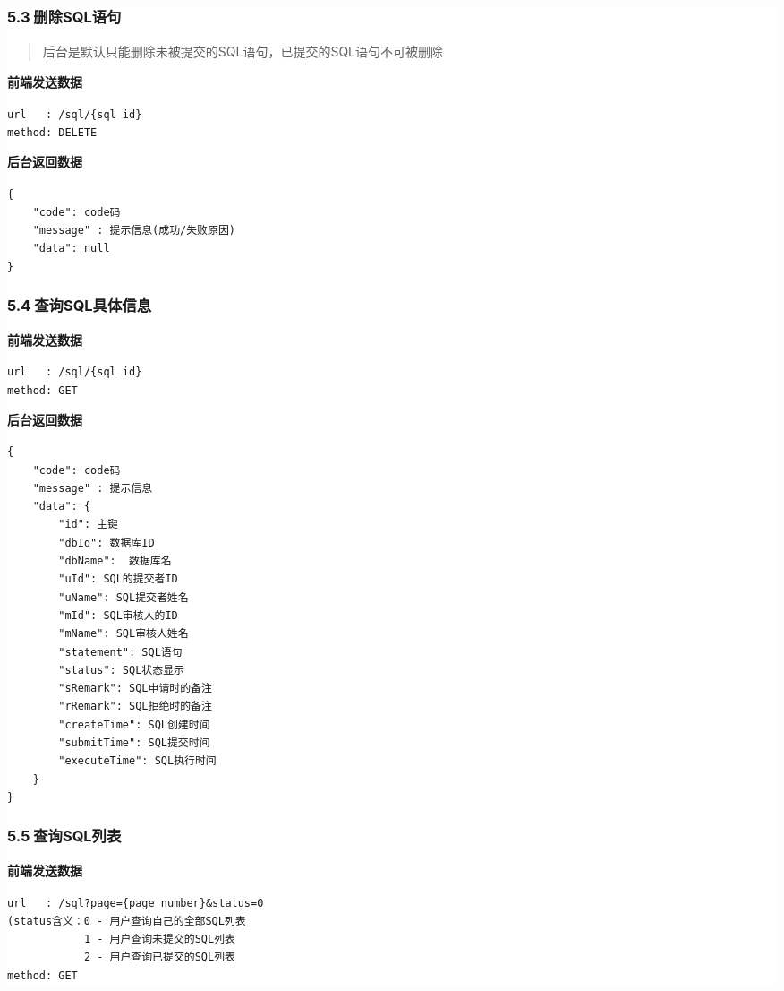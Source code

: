 ### 5.3 删除SQL语句
> 后台是默认只能删除未被提交的SQL语句，已提交的SQL语句不可被删除

**前端发送数据**
```
url   : /sql/{sql id}
method: DELETE
```

**后台返回数据**
```
{
	"code": code码
	"message" : 提示信息(成功/失败原因)
	"data": null
}
```

### 5.4 查询SQL具体信息

**前端发送数据**
```
url   : /sql/{sql id}
method: GET
```

**后台返回数据**
```
{
	"code": code码
	"message" : 提示信息
	"data": {
		"id": 主键
		"dbId": 数据库ID
		"dbName":  数据库名
		"uId": SQL的提交者ID
		"uName": SQL提交者姓名
		"mId": SQL审核人的ID
		"mName": SQL审核人姓名
		"statement": SQL语句
		"status": SQL状态显示
		"sRemark": SQL申请时的备注
		"rRemark": SQL拒绝时的备注
		"createTime": SQL创建时间
		"submitTime": SQL提交时间
		"executeTime": SQL执行时间 
	}
}
```


### 5.5 查询SQL列表

**前端发送数据**
```
url   : /sql?page={page number}&status=0
(status含义：0 - 用户查询自己的全部SQL列表
            1 - 用户查询未提交的SQL列表
            2 - 用户查询已提交的SQL列表
method: GET
```
